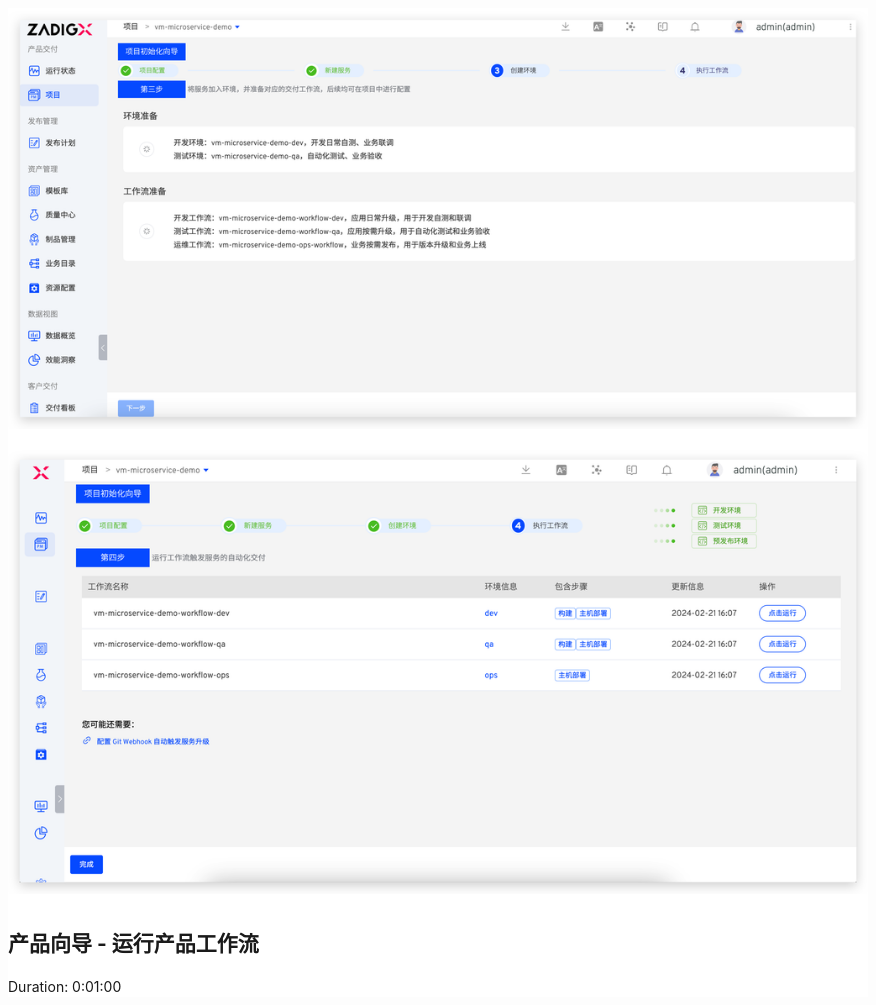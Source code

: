 ![加入环境](./img/add_to_env.png "加入环境")

![完成向导](./img/onboarding_finished.png "完成向导")

## 产品向导 - 运行产品工作流

Duration: 0:01:00
